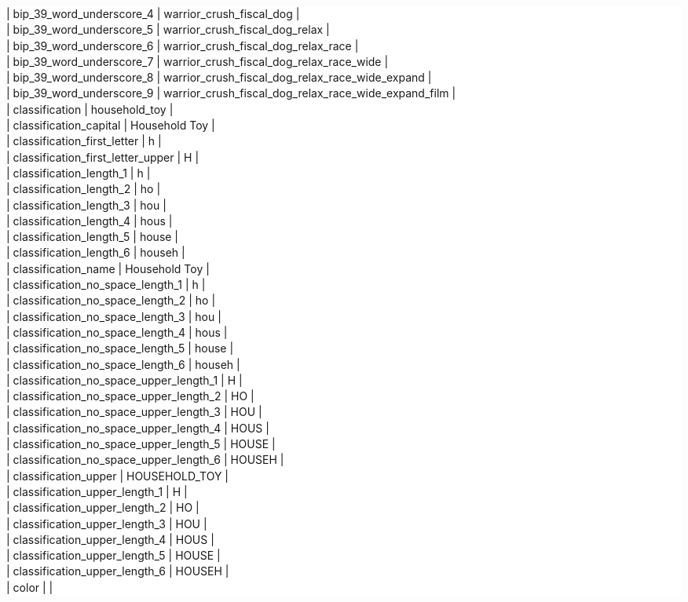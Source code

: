 | bip_39_word_underscore_4 | warrior_crush_fiscal_dog |  
| bip_39_word_underscore_5 | warrior_crush_fiscal_dog_relax |  
| bip_39_word_underscore_6 | warrior_crush_fiscal_dog_relax_race |  
| bip_39_word_underscore_7 | warrior_crush_fiscal_dog_relax_race_wide |  
| bip_39_word_underscore_8 | warrior_crush_fiscal_dog_relax_race_wide_expand |  
| bip_39_word_underscore_9 | warrior_crush_fiscal_dog_relax_race_wide_expand_film |  
| classification | household_toy |  
| classification_capital | Household Toy |  
| classification_first_letter | h |  
| classification_first_letter_upper | H |  
| classification_length_1 | h |  
| classification_length_2 | ho |  
| classification_length_3 | hou |  
| classification_length_4 | hous |  
| classification_length_5 | house |  
| classification_length_6 | househ |  
| classification_name | Household Toy |  
| classification_no_space_length_1 | h |  
| classification_no_space_length_2 | ho |  
| classification_no_space_length_3 | hou |  
| classification_no_space_length_4 | hous |  
| classification_no_space_length_5 | house |  
| classification_no_space_length_6 | househ |  
| classification_no_space_upper_length_1 | H |  
| classification_no_space_upper_length_2 | HO |  
| classification_no_space_upper_length_3 | HOU |  
| classification_no_space_upper_length_4 | HOUS |  
| classification_no_space_upper_length_5 | HOUSE |  
| classification_no_space_upper_length_6 | HOUSEH |  
| classification_upper | HOUSEHOLD_TOY |  
| classification_upper_length_1 | H |  
| classification_upper_length_2 | HO |  
| classification_upper_length_3 | HOU |  
| classification_upper_length_4 | HOUS |  
| classification_upper_length_5 | HOUSE |  
| classification_upper_length_6 | HOUSEH |  
| color |  |  